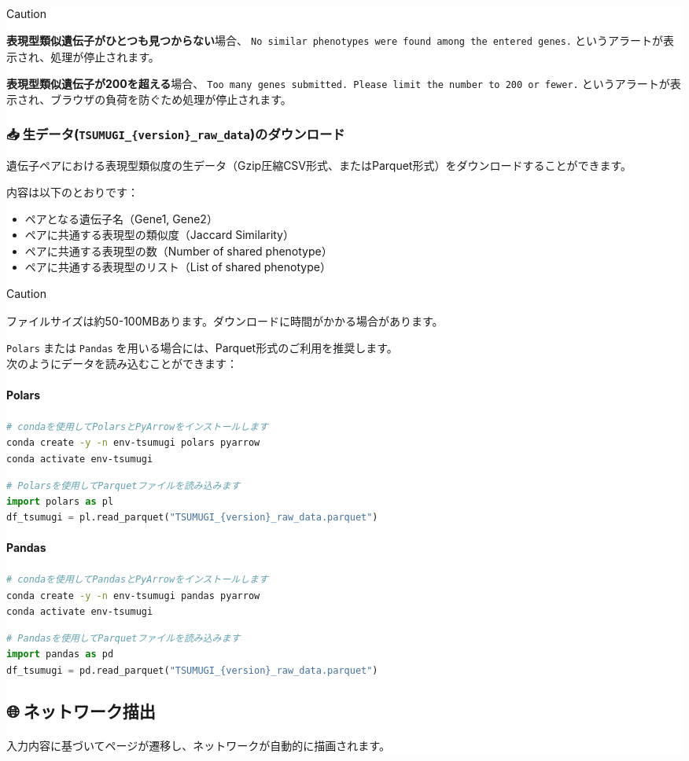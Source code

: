 > [!CAUTION]
> **表現型類似遺伝子がひとつも見つからない**場合、
> `No similar phenotypes were found among the entered genes.` というアラートが表示され、処理が停止されます。
>
> **表現型類似遺伝子が200を超える**場合、
> `Too many genes submitted. Please limit the number to 200 or fewer.` というアラートが表示され、ブラウザの負荷を防ぐため処理が停止されます。


### 📥 生データ(`TSUMUGI_{version}_raw_data`)のダウンロード

遺伝子ペアにおける表現型類似度の生データ（Gzip圧縮CSV形式、またはParquet形式）をダウンロードすることができます。  

内容は以下のとおりです：  

- ペアとなる遺伝子名（Gene1, Gene2）
- ペアに共通する表現型の類似度（Jaccard Similarity）
- ペアに共通する表現型の数（Number of shared phenotype）
- ペアに共通する表現型のリスト（List of shared phenotype）

> [!CAUTION]
> ファイルサイズは約50-100MBあります。ダウンロードに時間がかかる場合があります。

`Polars` または `Pandas` を用いる場合には、Parquet形式のご利用を推奨します。  
次のようにデータを読み込むことができます：  

#### Polars

```bash
# condaを使用してPolarsとPyArrowをインストールします
conda create -y -n env-tsumugi polars pyarrow
conda activate env-tsumugi
```

```python
# Polarsを使用してParquetファイルを読み込みます
import polars as pl
df_tsumugi = pl.read_parquet("TSUMUGI_{version}_raw_data.parquet")
```

#### Pandas

```bash
# condaを使用してPandasとPyArrowをインストールします
conda create -y -n env-tsumugi pandas pyarrow
conda activate env-tsumugi
```

```python
# Pandasを使用してParquetファイルを読み込みます
import pandas as pd
df_tsumugi = pd.read_parquet("TSUMUGI_{version}_raw_data.parquet")
```

## 🌐 ネットワーク描出

入力内容に基づいてページが遷移し、ネットワークが自動的に描画されます。  

